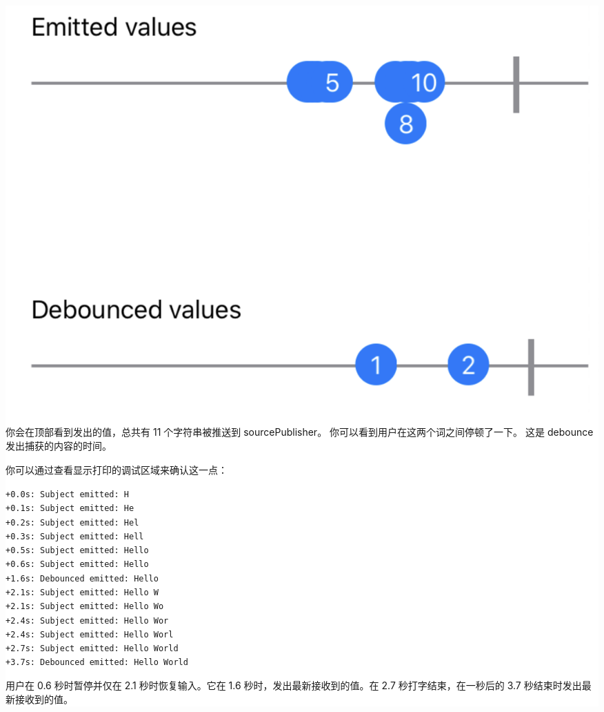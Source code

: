 ![image-20221006012419994](./第二部分：Operator.assets/image-20221006012419994.png)

你会在顶部看到发出的值，总共有 11 个字符串被推送到 sourcePublisher。 你可以看到用户在这两个词之间停顿了一下。 这是 debounce 发出捕获的内容的时间。

你可以通过查看显示打印的调试区域来确认这一点：

```
+0.0s: Subject emitted: H
+0.1s: Subject emitted: He
+0.2s: Subject emitted: Hel
+0.3s: Subject emitted: Hell
+0.5s: Subject emitted: Hello
+0.6s: Subject emitted: Hello 
+1.6s: Debounced emitted: Hello 
+2.1s: Subject emitted: Hello W
+2.1s: Subject emitted: Hello Wo
+2.4s: Subject emitted: Hello Wor
+2.4s: Subject emitted: Hello Worl
+2.7s: Subject emitted: Hello World
+3.7s: Debounced emitted: Hello World
```

用户在 0.6 秒时暂停并仅在 2.1 秒时恢复输入。它在 1.6 秒时，发出最新接收到的值。在 2.7 秒打字结束，在一秒后的 3.7 秒结束时发出最新接收到的值。
